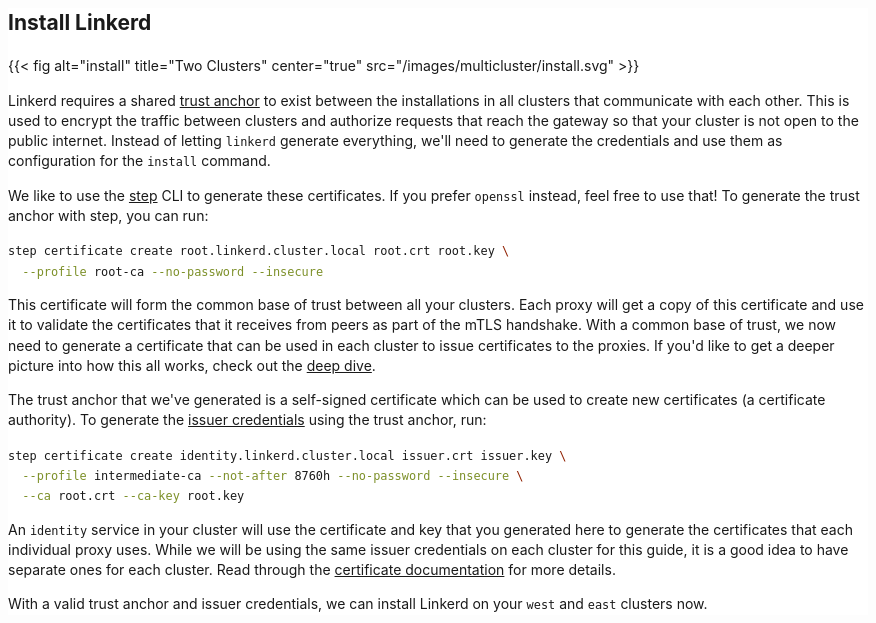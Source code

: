 ## Install Linkerd

{{< fig
    alt="install"
    title="Two Clusters"
    center="true"
    src="/images/multicluster/install.svg" >}}

Linkerd requires a shared
[trust anchor](https://linkerd.io../generate-certificates/#trust-anchor-certificate)
to exist between the installations in all clusters that communicate with each
other. This is used to encrypt the traffic between clusters and authorize
requests that reach the gateway so that your cluster is not open to the public
internet. Instead of letting `linkerd` generate everything, we'll need to
generate the credentials and use them as configuration for the `install`
command.

We like to use the [step](https://smallstep.com/cli/) CLI to generate these
certificates. If you prefer `openssl` instead, feel free to use that! To
generate the trust anchor with step, you can run:

```bash
step certificate create root.linkerd.cluster.local root.crt root.key \
  --profile root-ca --no-password --insecure
```

This certificate will form the common base of trust between all your clusters.
Each proxy will get a copy of this certificate and use it to validate the
certificates that it receives from peers as part of the mTLS handshake. With a
common base of trust, we now need to generate a certificate that can be used in
each cluster to issue certificates to the proxies. If you'd like to get a deeper
picture into how this all works, check out the
[deep dive](../../features/automatic-mtls/#how-does-it-work).

The trust anchor that we've generated is a self-signed certificate which can be
used to create new certificates (a certificate authority). To generate the
[issuer credentials](../generate-certificates/#issuer-certificate-and-key)
using the trust anchor, run:

```bash
step certificate create identity.linkerd.cluster.local issuer.crt issuer.key \
  --profile intermediate-ca --not-after 8760h --no-password --insecure \
  --ca root.crt --ca-key root.key
```

An `identity` service in your cluster will use the certificate and key that you
generated here to generate the certificates that each individual proxy uses.
While we will be using the same issuer credentials on each cluster for this
guide, it is a good idea to have separate ones for each cluster. Read through
the [certificate documentation](../generate-certificates/) for more
details.

With a valid trust anchor and issuer credentials, we can install Linkerd on your
`west` and `east` clusters now.
